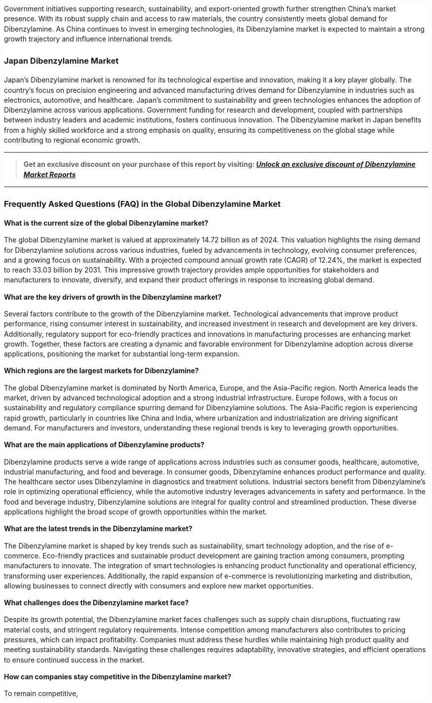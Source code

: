 Government initiatives supporting research, sustainability, and export-oriented growth further strengthen China&rsquo;s market presence. With its robust supply chain and access to raw materials, the country consistently meets global demand for Dibenzylamine. As China continues to invest in emerging technologies, its Dibenzylamine market is expected to maintain a strong growth trajectory and influence international trends.</p><h3>Japan Dibenzylamine Market</h3><p>Japan&rsquo;s Dibenzylamine market is renowned for its technological expertise and innovation, making it a key player globally. The country&rsquo;s focus on precision engineering and advanced manufacturing drives demand for Dibenzylamine in industries such as electronics, automotive, and healthcare. Japan&rsquo;s commitment to sustainability and green technologies enhances the adoption of Dibenzylamine across various applications. Government funding for research and development, coupled with partnerships between industry leaders and academic institutions, fosters continuous innovation. The Dibenzylamine market in Japan benefits from a highly skilled workforce and a strong emphasis on quality, ensuring its competitiveness on the global stage while contributing to regional economic growth.</p><hr /><blockquote><p><strong>Get an exclusive discount on your purchase of this report by visiting: <em><a href="://marketresearchpulse.com/ask-for-discount/124586?utm_source=Github&amp;utm_medium=019">Unlock an exclusive discount of Dibenzylamine Market Reports</a></em>&nbsp;</strong></p></blockquote><hr /><h3>Frequently Asked Questions (FAQ) in the Global Dibenzylamine Market</h3><p><strong>What is the current size of the global Dibenzylamine market?</strong></p><p>The global Dibenzylamine market is valued at approximately 14.72 billion as of 2024. This valuation highlights the rising demand for Dibenzylamine solutions across various industries, fueled by advancements in technology, evolving consumer preferences, and a growing focus on sustainability. With a projected compound annual growth rate (CAGR) of 12.24%, the market is expected to reach 33.03 billion by 2031. This impressive growth trajectory provides ample opportunities for stakeholders and manufacturers to innovate, diversify, and expand their product offerings in response to increasing global demand.</p><p><strong>What are the key drivers of growth in the Dibenzylamine market?</strong></p><p>Several factors contribute to the growth of the Dibenzylamine market. Technological advancements that improve product performance, rising consumer interest in sustainability, and increased investment in research and development are key drivers. Additionally, regulatory support for eco-friendly practices and innovations in manufacturing processes are enhancing market growth. Together, these factors are creating a dynamic and favorable environment for Dibenzylamine adoption across diverse applications, positioning the market for substantial long-term expansion.</p><p><strong>Which regions are the largest markets for Dibenzylamine?</strong></p><p>The global Dibenzylamine market is dominated by North America, Europe, and the Asia-Pacific region. North America leads the market, driven by advanced technological adoption and a strong industrial infrastructure. Europe follows, with a focus on sustainability and regulatory compliance spurring demand for Dibenzylamine solutions. The Asia-Pacific region is experiencing rapid growth, particularly in countries like China and India, where urbanization and industrialization are driving significant demand. For manufacturers and investors, understanding these regional trends is key to leveraging growth opportunities.</p><p><strong>What are the main applications of Dibenzylamine products?</strong></p><p>Dibenzylamine products serve a wide range of applications across industries such as consumer goods, healthcare, automotive, industrial manufacturing, and food and beverage. In consumer goods, Dibenzylamine enhances product performance and quality. The healthcare sector uses Dibenzylamine in diagnostics and treatment solutions. Industrial sectors benefit from Dibenzylamine&rsquo;s role in optimizing operational efficiency, while the automotive industry leverages advancements in safety and performance. In the food and beverage industry, Dibenzylamine solutions are integral for quality control and streamlined production. These diverse applications highlight the broad scope of growth opportunities within the market.</p><p><strong>What are the latest trends in the Dibenzylamine market?</strong></p><p>The Dibenzylamine market is shaped by key trends such as sustainability, smart technology adoption, and the rise of e-commerce. Eco-friendly practices and sustainable product development are gaining traction among consumers, prompting manufacturers to innovate. The integration of smart technologies is enhancing product functionality and operational efficiency, transforming user experiences. Additionally, the rapid expansion of e-commerce is revolutionizing marketing and distribution, allowing businesses to connect directly with consumers and explore new market opportunities.</p><p><strong>What challenges does the Dibenzylamine market face?</strong></p><p>Despite its growth potential, the Dibenzylamine market faces challenges such as supply chain disruptions, fluctuating raw material costs, and stringent regulatory requirements. Intense competition among manufacturers also contributes to pricing pressures, which can impact profitability. Companies must address these hurdles while maintaining high product quality and meeting sustainability standards. Navigating these challenges requires adaptability, innovative strategies, and efficient operations to ensure continued success in the market.</p><p><strong>How can companies stay competitive in the Dibenzylamine market?</strong></p><p>To remain competitive,